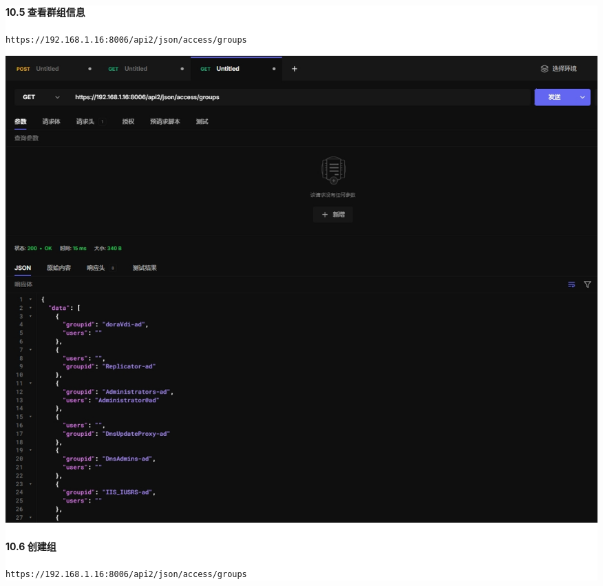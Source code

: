 #### 10.5 查看群组信息

```
https://192.168.1.16:8006/api2/json/access/groups
```

![](./images/63.png)

#### 10.6 创建组

```
https://192.168.1.16:8006/api2/json/access/groups
```

